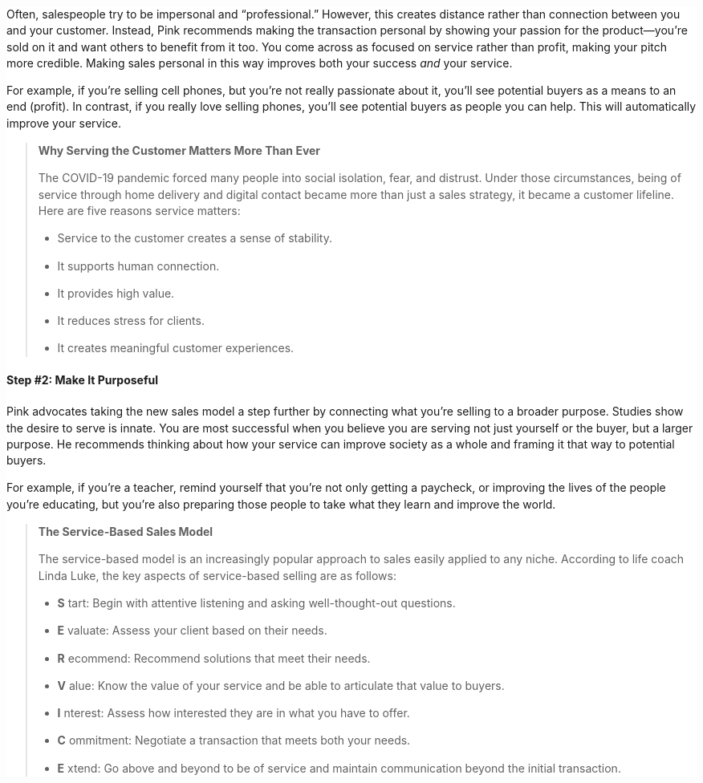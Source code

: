 Often, salespeople try to be impersonal and “professional.” However, this creates distance rather than connection between you and your customer. Instead, Pink recommends making the transaction personal by showing your passion for the product—you’re sold on it and want others to benefit from it too. You come across as focused on service rather than profit, making your pitch more credible. Making sales personal in this way improves both your success _and_ your service.

For example, if you’re selling cell phones, but you’re not really passionate about it, you’ll see potential buyers as a means to an end (profit). In contrast, if you really love selling phones, you’ll see potential buyers as people you can help. This will automatically improve your service.

> **Why Serving the Customer Matters More Than Ever**
> 
> The COVID-19 pandemic forced many people into social isolation, fear, and distrust. Under those circumstances, being of service through home delivery and digital contact became more than just a sales strategy, it became a customer lifeline. Here are five reasons service matters:
> 
>   * Service to the customer creates a sense of stability.
> 
>   * It supports human connection.
> 
>   * It provides high value.
> 
>   * It reduces stress for clients.
> 
>   * It creates meaningful customer experiences.
> 
> 


#### Step #2: Make It Purposeful

Pink advocates taking the new sales model a step further by connecting what you’re selling to a broader purpose. Studies show the desire to serve is innate. You are most successful when you believe you are serving not just yourself or the buyer, but a larger purpose. He recommends thinking about how your service can improve society as a whole and framing it that way to potential buyers.

For example, if you’re a teacher, remind yourself that you’re not only getting a paycheck, or improving the lives of the people you’re educating, but you’re also preparing those people to take what they learn and improve the world.

> **The Service-Based Sales Model**
> 
> The service-based model is an increasingly popular approach to sales easily applied to any niche. According to life coach Linda Luke, the key aspects of service-based selling are as follows:
> 
>   * **S** tart: Begin with attentive listening and asking well-thought-out questions.
> 
>   * **E** valuate: Assess your client based on their needs.
> 
>   * **R** ecommend: Recommend solutions that meet their needs.
> 
>   * **V** alue: Know the value of your service and be able to articulate that value to buyers.
> 
>   * **I** nterest: Assess how interested they are in what you have to offer.
> 
>   * **C** ommitment: Negotiate a transaction that meets both your needs.
> 
>   * **E** xtend: Go above and beyond to be of service and maintain communication beyond the initial transaction.
> 
> 

